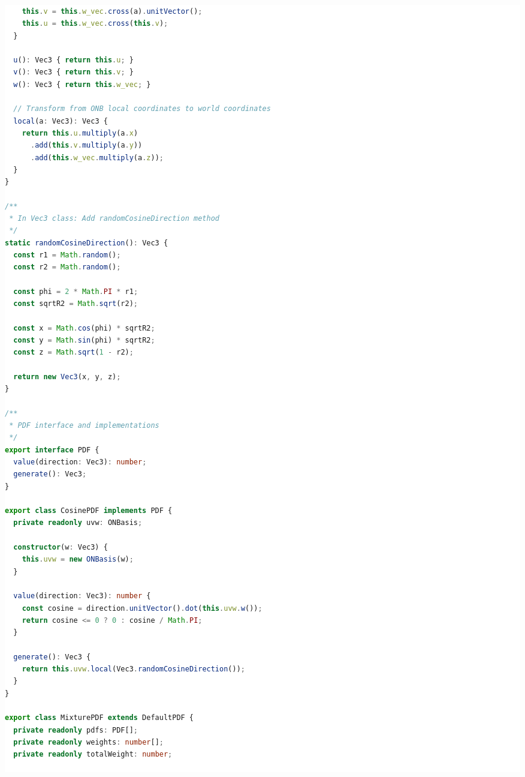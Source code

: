 ```typescript
    this.v = this.w_vec.cross(a).unitVector();
    this.u = this.w_vec.cross(this.v);
  }
  
  u(): Vec3 { return this.u; }
  v(): Vec3 { return this.v; }
  w(): Vec3 { return this.w_vec; }
  
  // Transform from ONB local coordinates to world coordinates
  local(a: Vec3): Vec3 {
    return this.u.multiply(a.x)
      .add(this.v.multiply(a.y))
      .add(this.w_vec.multiply(a.z));
  }
}

/**
 * In Vec3 class: Add randomCosineDirection method
 */
static randomCosineDirection(): Vec3 {
  const r1 = Math.random();
  const r2 = Math.random();
  
  const phi = 2 * Math.PI * r1;
  const sqrtR2 = Math.sqrt(r2);
  
  const x = Math.cos(phi) * sqrtR2;
  const y = Math.sin(phi) * sqrtR2;
  const z = Math.sqrt(1 - r2);
  
  return new Vec3(x, y, z);
}

/**
 * PDF interface and implementations
 */
export interface PDF {
  value(direction: Vec3): number;
  generate(): Vec3;
}

export class CosinePDF implements PDF {
  private readonly uvw: ONBasis;
  
  constructor(w: Vec3) {
    this.uvw = new ONBasis(w);
  }
  
  value(direction: Vec3): number {
    const cosine = direction.unitVector().dot(this.uvw.w());
    return cosine <= 0 ? 0 : cosine / Math.PI;
  }
  
  generate(): Vec3 {
    return this.uvw.local(Vec3.randomCosineDirection());
  }
}

export class MixturePDF extends DefaultPDF {
  private readonly pdfs: PDF[];
  private readonly weights: number[];
  private readonly totalWeight: number;
  
```